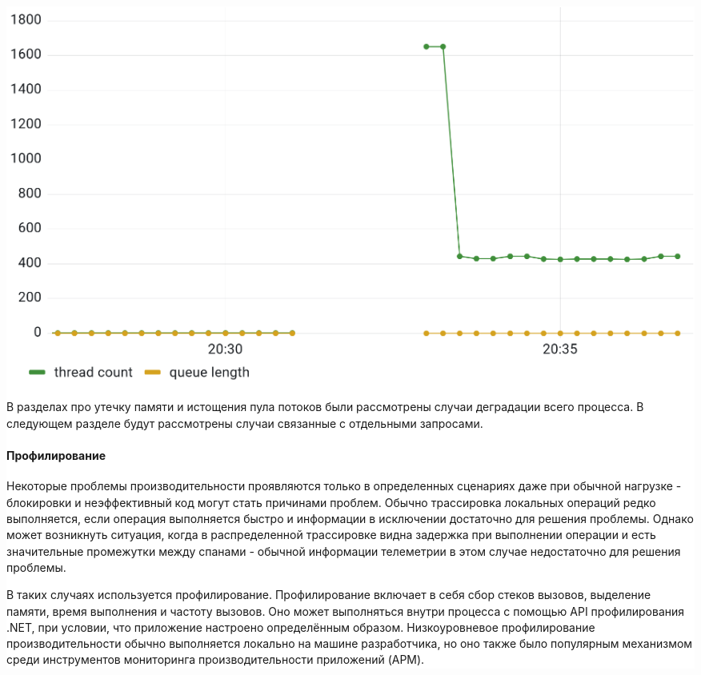 ![ch4-9](./assets/ch4-9.png)

В разделах про утечку памяти и истощения пула потоков были рассмотрены случаи деградации всего процесса. В следующем разделе будут рассмотрены случаи связанные с отдельными запросами.

#### <a id="ch4-1-3">Профилирование</a>

Некоторые проблемы производительности проявляются только в определенных сценариях даже при обычной нагрузке - блокировки и неэффективный код могут стать причинами проблем. Обычно трассировка локальных операций редко выполняется, если операция выполняется быстро и информации в исключении достаточно для решения проблемы. Однако может возникнуть ситуация, когда в распределенной трассировке видна задержка при выполнении операции и есть значительные промежутки между спанами - обычной информации телеметрии в этом случае недостаточно для решения проблемы.

В таких случаях используется профилирование. Профилирование включает в себя сбор стеков вызовов, выделение памяти, время выполнения и частоту вызовов. Оно может выполняться внутри процесса с помощью API профилирования .NET, при условии, что приложение настроено определённым образом. Низкоуровневое профилирование производительности обычно выполняется локально на машине разработчика, но оно также было популярным механизмом среди инструментов мониторинга производительности приложений (APM).

